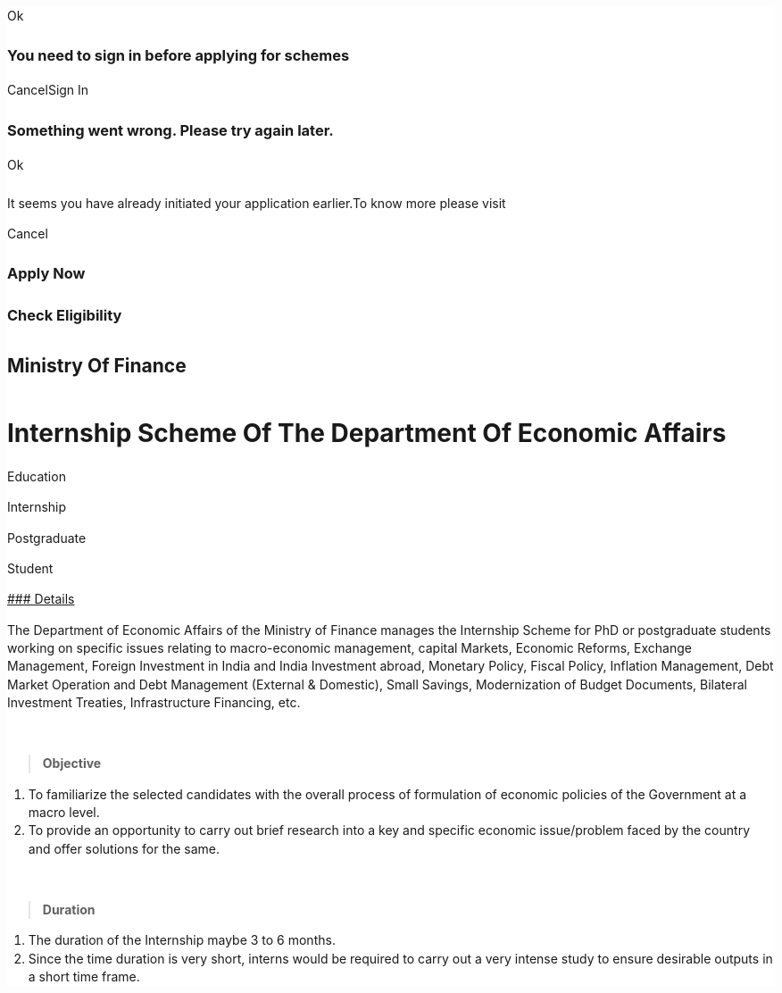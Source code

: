 Ok

### 

### You need to sign in before applying for schemes

CancelSign In

### Something went wrong. Please try again later.

Ok

### 

It seems you have already initiated your application earlier.To know more please visit

Cancel

### Apply Now

### Check Eligibility

Ministry Of Finance
-------------------

Internship Scheme Of The Department Of Economic Affairs
=======================================================

Education

Internship

Postgraduate

Student

[### Details](https://www.myscheme.gov.in/schemes/is-dea#details)

The Department of Economic Affairs of the Ministry of Finance manages the Internship Scheme for PhD or postgraduate students working on specific issues relating to macro-economic management, capital Markets, Economic Reforms, Exchange Management, Foreign Investment in India and India Investment abroad, Monetary Policy, Fiscal Policy, Inflation Management, Debt Market Operation and Debt Management (External & Domestic), Small Savings, Modernization of Budget Documents, Bilateral Investment Treaties, Infrastructure Financing, etc.

﻿

> **Objective**

1.  To familiarize the selected candidates with the overall process of formulation of economic policies of the Government at a macro level.
2.  To provide an opportunity to carry out brief research into a key and specific economic issue/problem faced by the country and offer solutions for the same.

﻿

> **Duration**

1.  The duration of the Internship maybe 3 to 6 months.
2.  Since the time duration is very short, interns would be required to carry out a very intense study to ensure desirable outputs in a short time frame.
